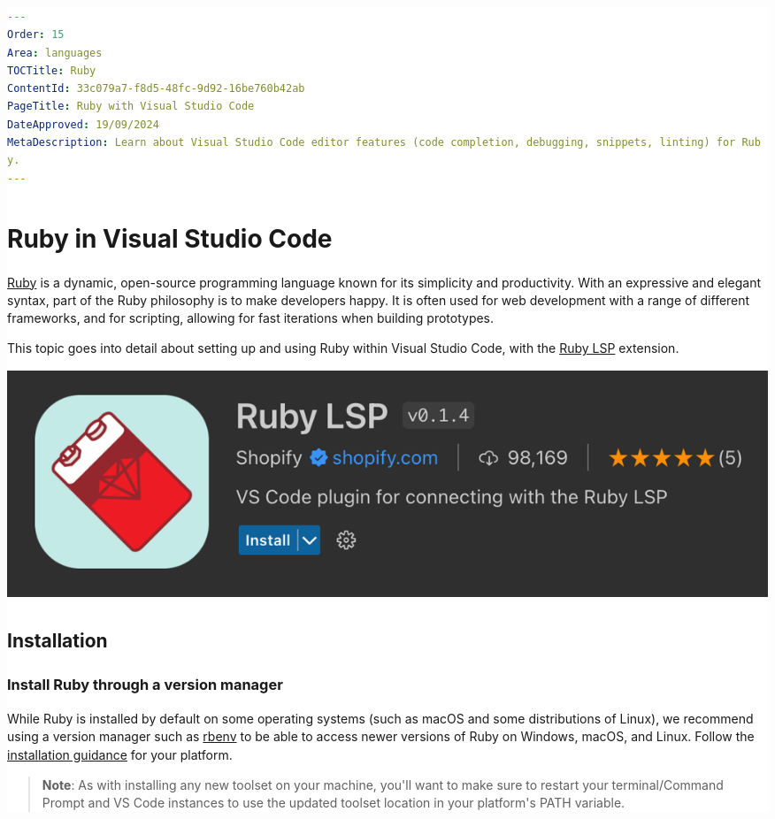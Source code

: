 ```yaml
---
Order: 15
Area: languages
TOCTitle: Ruby
ContentId: 33c079a7-f8d5-48fc-9d92-16be760b42ab
PageTitle: Ruby with Visual Studio Code
DateApproved: 19/09/2024
MetaDescription: Learn about Visual Studio Code editor features (code completion, debugging, snippets, linting) for Ruby.
---
```


# Ruby in Visual Studio Code

[Ruby](https://www.ruby-lang.org) is a dynamic, open-source programming language known for its simplicity and productivity. With an expressive and elegant syntax, part of the Ruby philosophy is to make developers happy. It is often used for web development with a range of different frameworks, and for scripting, allowing for fast iterations when building prototypes.

This topic goes into detail about setting up and using Ruby within Visual Studio Code, with the
[Ruby LSP](https://marketplace.visualstudio.com/items?itemName=Shopify.ruby-lsp) extension.

![Ruby extension banner](images/ruby/ruby_lsp_extension.png)

## Installation

### Install Ruby through a version manager

While Ruby is installed by default on some operating systems (such as macOS and some distributions of Linux), we recommend using a version manager such as [rbenv](https://github.com/rbenv/rbenv) to be able to access newer versions of Ruby on Windows, macOS, and Linux. Follow the [installation guidance](https://github.com/rbenv/rbenv#installation) for your platform.

> **Note**: As with installing any new toolset on your machine, you'll want to make sure to restart your terminal/Command Prompt and VS Code instances to use the updated toolset location in your platform's PATH variable.
